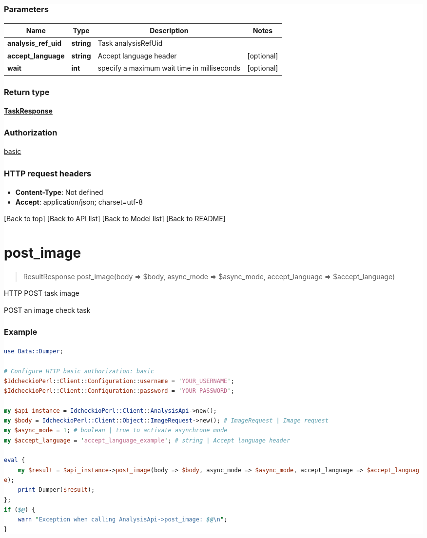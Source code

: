 ### Parameters

Name | Type | Description  | Notes
------------- | ------------- | ------------- | -------------
 **analysis_ref_uid** | **string**| Task analysisRefUid | 
 **accept_language** | **string**| Accept language header | [optional] 
 **wait** | **int**| specify a maximum wait time in milliseconds | [optional] 

### Return type

[**TaskResponse**](TaskResponse.md)

### Authorization

[basic](../README.md#basic)

### HTTP request headers

 - **Content-Type**: Not defined
 - **Accept**: application/json; charset=utf-8

[[Back to top]](#) [[Back to API list]](../README.md#documentation-for-api-endpoints) [[Back to Model list]](../README.md#documentation-for-models) [[Back to README]](../README.md)

# **post_image**
> ResultResponse post_image(body => $body, async_mode => $async_mode, accept_language => $accept_language)

HTTP POST task image

POST an image check task

### Example 
```perl
use Data::Dumper;

# Configure HTTP basic authorization: basic
$IdcheckioPerl::Client::Configuration::username = 'YOUR_USERNAME';
$IdcheckioPerl::Client::Configuration::password = 'YOUR_PASSWORD';

my $api_instance = IdcheckioPerl::Client::AnalysisApi->new();
my $body = IdcheckioPerl::Client::Object::ImageRequest->new(); # ImageRequest | Image request
my $async_mode = 1; # boolean | true to activate asynchrone mode
my $accept_language = 'accept_language_example'; # string | Accept language header

eval { 
    my $result = $api_instance->post_image(body => $body, async_mode => $async_mode, accept_language => $accept_language);
    print Dumper($result);
};
if ($@) {
    warn "Exception when calling AnalysisApi->post_image: $@\n";
}
```
